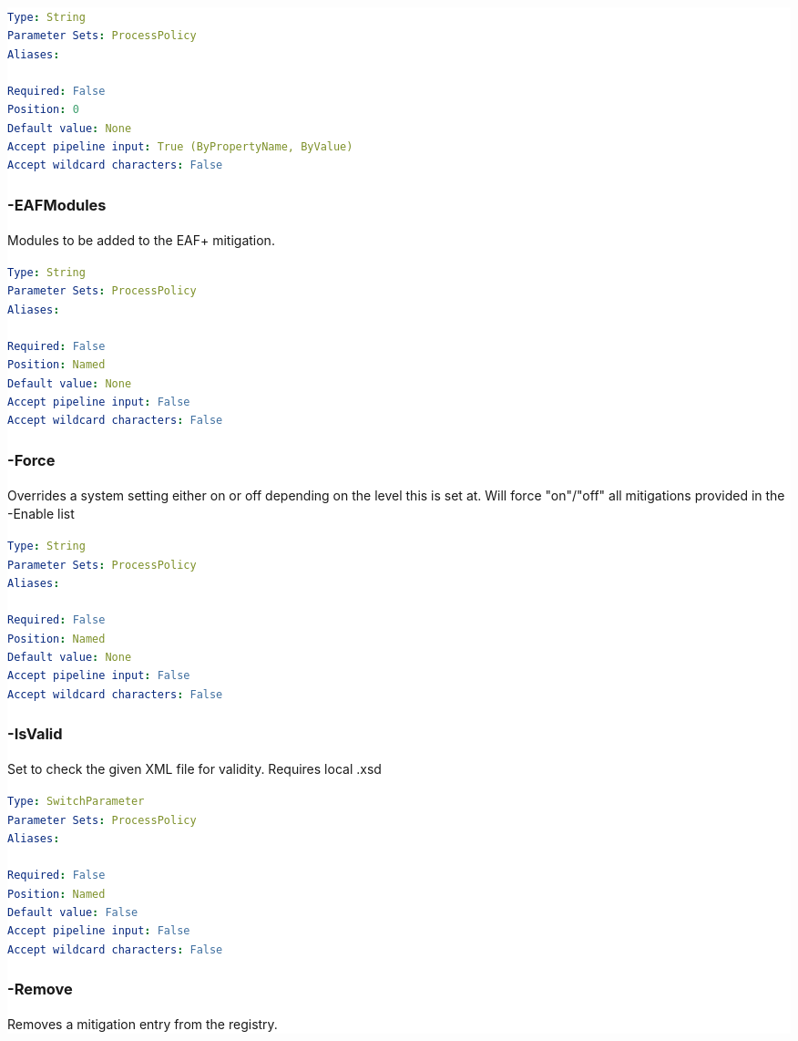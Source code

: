 ```yaml
Type: String
Parameter Sets: ProcessPolicy
Aliases: 

Required: False
Position: 0
Default value: None
Accept pipeline input: True (ByPropertyName, ByValue)
Accept wildcard characters: False
```

### -EAFModules
Modules to be added to the EAF+ mitigation.

```yaml
Type: String
Parameter Sets: ProcessPolicy
Aliases: 

Required: False
Position: Named
Default value: None
Accept pipeline input: False
Accept wildcard characters: False
```

### -Force
Overrides a system setting either on or off depending on the level this is set at. Will force "on"/"off" all mitigations provided in the -Enable list

```yaml
Type: String
Parameter Sets: ProcessPolicy
Aliases: 

Required: False
Position: Named
Default value: None
Accept pipeline input: False
Accept wildcard characters: False
```

### -IsValid
Set to check the given XML file for validity. Requires local .xsd

```yaml
Type: SwitchParameter
Parameter Sets: ProcessPolicy
Aliases: 

Required: False
Position: Named
Default value: False
Accept pipeline input: False
Accept wildcard characters: False
```
### -Remove
Removes a mitigation entry from the registry.
